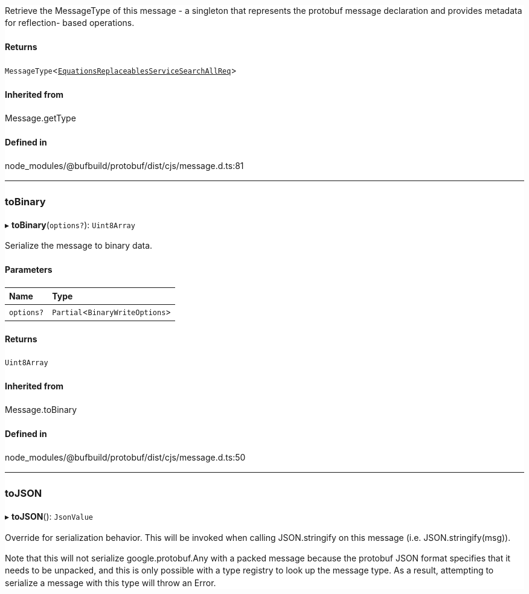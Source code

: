 Retrieve the MessageType of this message - a singleton that represents
the protobuf message declaration and provides metadata for reflection-
based operations.

#### Returns

`MessageType`\<[`EquationsReplaceablesServiceSearchAllReq`](EquationsReplaceablesServiceSearchAllReq.md)\>

#### Inherited from

Message.getType

#### Defined in

node_modules/@bufbuild/protobuf/dist/cjs/message.d.ts:81

___

### toBinary

▸ **toBinary**(`options?`): `Uint8Array`

Serialize the message to binary data.

#### Parameters

| Name | Type |
| :------ | :------ |
| `options?` | `Partial`\<`BinaryWriteOptions`\> |

#### Returns

`Uint8Array`

#### Inherited from

Message.toBinary

#### Defined in

node_modules/@bufbuild/protobuf/dist/cjs/message.d.ts:50

___

### toJSON

▸ **toJSON**(): `JsonValue`

Override for serialization behavior. This will be invoked when calling
JSON.stringify on this message (i.e. JSON.stringify(msg)).

Note that this will not serialize google.protobuf.Any with a packed
message because the protobuf JSON format specifies that it needs to be
unpacked, and this is only possible with a type registry to look up the
message type.  As a result, attempting to serialize a message with this
type will throw an Error.
